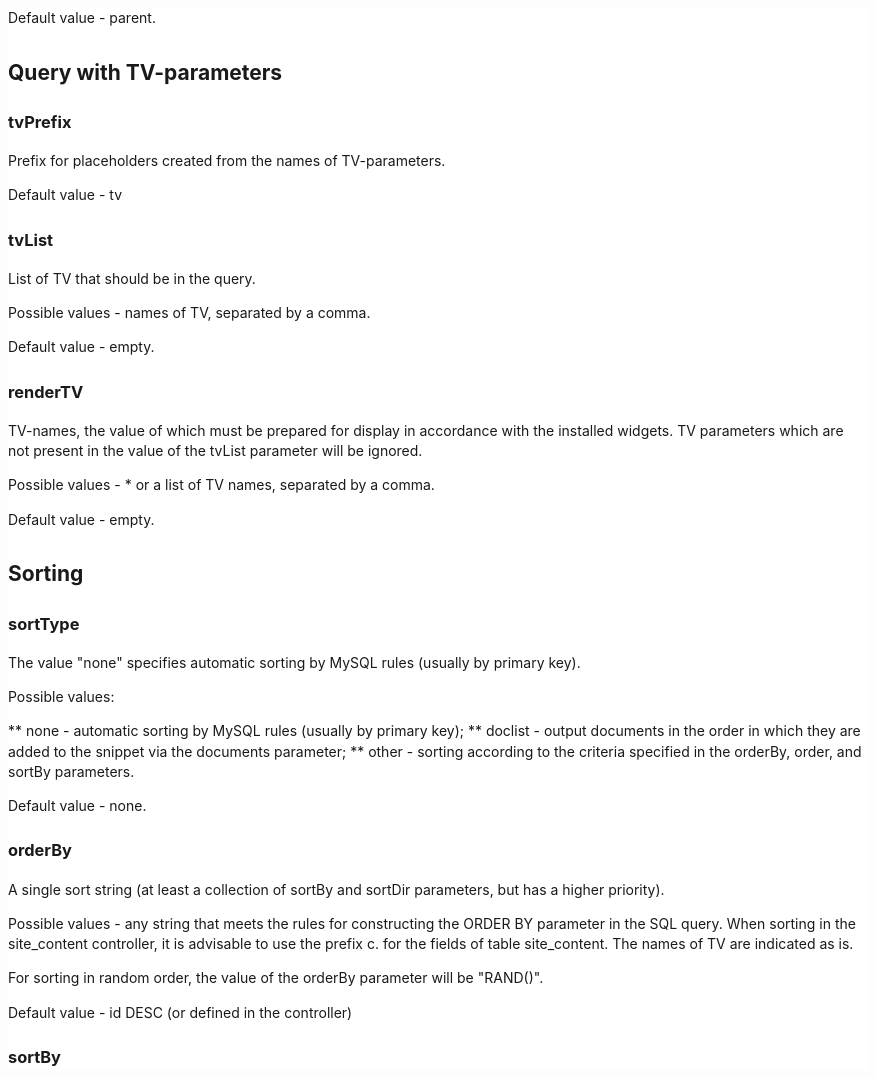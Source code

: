 Default value - parent.

## Query with TV-parameters

### tvPrefix

Prefix for placeholders created from the names of TV-parameters.

Default value - tv

### tvList

List of TV that should be in the query.

Possible values - names of TV, separated by a comma.

Default value - empty.

### renderTV 
TV-names, the value of which must be prepared for display in accordance with the installed widgets. TV parameters which are not present in the value of the tvList parameter will be ignored.

Possible values - * or a list of TV names, separated by a comma.

Default value - empty.

## Sorting

### sortType

The value "none" specifies automatic sorting by MySQL rules (usually by primary key).

Possible values:

** none - automatic sorting by MySQL rules (usually by primary key);
** doclist - output documents in the order in which they are added to the snippet via the documents parameter;
** other - sorting according to the criteria specified in the orderBy, order, and sortBy parameters.

Default value - none.

### orderBy

A single sort string (at least a collection of sortBy and sortDir parameters, but has a higher priority).

Possible values - any string that meets the rules for constructing the ORDER BY parameter in the SQL query. When sorting in the site_content controller, it is advisable to use the prefix c. for the fields of table site_content. The names of TV are indicated as is.

For sorting in random order, the value of the orderBy parameter will be "RAND()".

Default value - id DESC (or defined in the controller)

### sortBy
